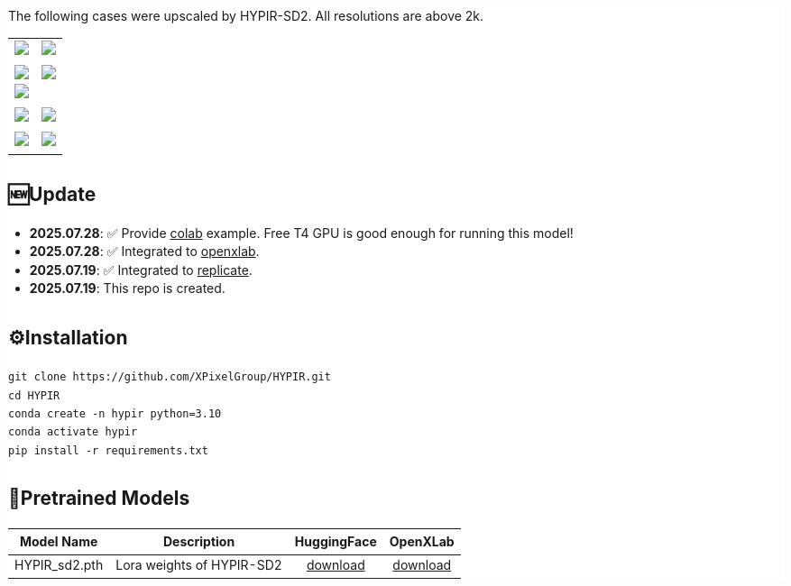 The following cases were upscaled by HYPIR-SD2. All resolutions are above 2k.

<table >
  <tbody>
    <tr align="center">
      <td><a href="https://imgsli.com/NDAzMjA5"><img src="assets/gallery_sd2/Avatar.jpg"/></a></td>
      <td><a href="https://imgsli.com/NDAzMjEx"><img src="assets/gallery_sd2/The_Matrix.jpg" width="90%"/></a></td>
    </tr>
    <tr align="center">
      <td><a href="https://imgsli.com/NDAzMjE0"><img src="assets/gallery_sd2/The_Lord_of_the Rings.jpg" width="100%"/></a><br><a href="https://imgsli.com/NDAzMjI1"><img src="assets/gallery_sd2/Coco.jpg" width="100%"/></a></td>
      <td><a href="https://imgsli.com/NDAzMjE4"><img src="assets/gallery_sd2/Forrest_Gump.jpg" width="72%"/></a></td>
    </tr>
    <tr align="center">
      <td><a href="https://imgsli.com/NDAzMjIz"><img src="assets/gallery_sd2/Dragon_Ball.jpg"/></a></td>
      <td><a href="https://imgsli.com/NDAzMjI3"><img src="assets/gallery_sd2/Uproar_in_Heaven.jpg"/></a></td>
    </tr>
    <tr align="center">
      <td><a href="https://imgsli.com/NDAzMjI0"><img src="assets/gallery_sd2/Spirited_Away.jpg"/></a></td>
      <td><a href="https://imgsli.com/NDAzMjI5"><img src="assets/gallery_sd2/Calabash_Brothers.jpg"/></a></td>
    </tr>
  </tbody>
</table>

## <a name="update"></a>:new:Update

- **2025.07.28**: :white_check_mark: Provide [colab](https://colab.research.google.com/drive/1MbpICKc22S6ysD32uj3ORkqg6AgZrNpx?usp=sharing) example. Free T4 GPU is good enough for running this model!
- **2025.07.28**: :white_check_mark: Integrated to [openxlab](https://openxlab.org.cn/apps/detail/linxinqi/HYPIR-SD2).
- **2025.07.19**: :white_check_mark: Integrated to [replicate](https://replicate.com/0x3f3f3f3fun/hypir-sd2).
- **2025.07.19**: This repo is created.

## <a name="installation"></a>:gear:Installation

```shell
git clone https://github.com/XPixelGroup/HYPIR.git
cd HYPIR
conda create -n hypir python=3.10
conda activate hypir
pip install -r requirements.txt
```

## <a name="pretrained_models"></a>:dna:Pretrained Models

| Model Name | Description | HuggingFace | OpenXLab |
| :---------: | :----------: | :----------: | :----------: |
| HYPIR_sd2.pth | Lora weights of HYPIR-SD2 | [download](https://huggingface.co/lxq007/HYPIR/tree/main) | [download](https://openxlab.org.cn/models/detail/linxinqi/HYPIR/tree/main) |

